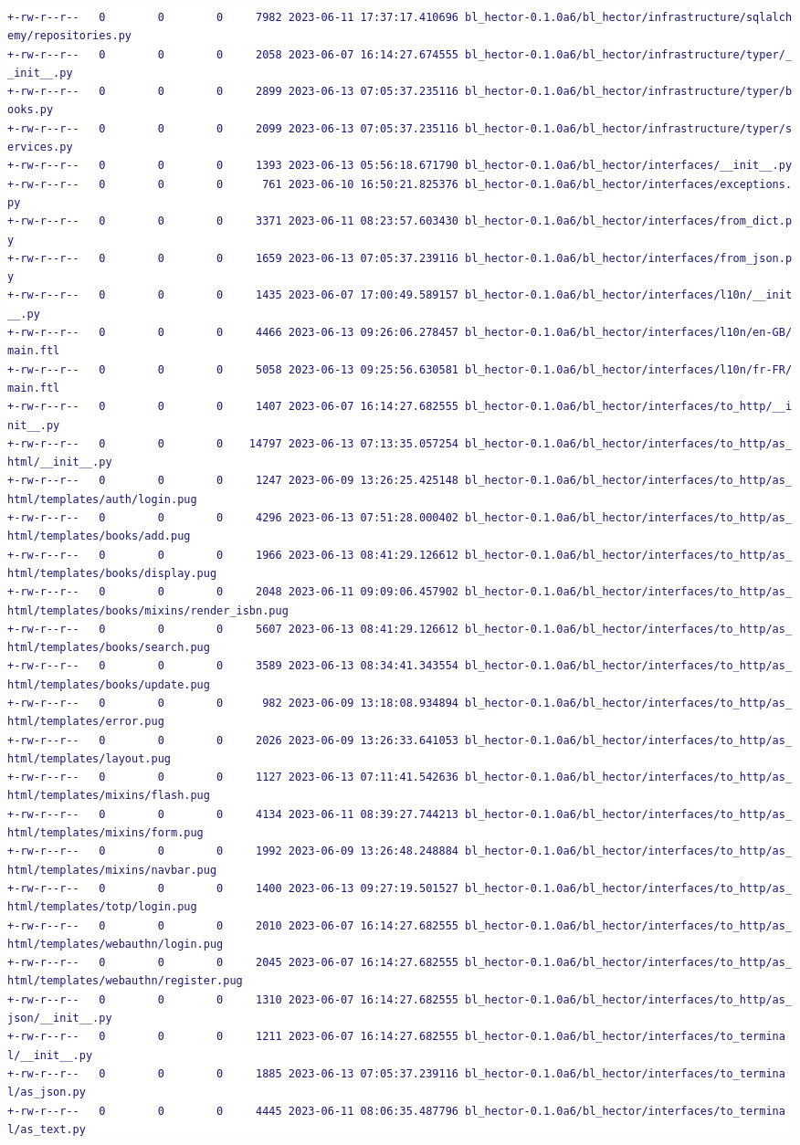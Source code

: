 ```diff
+-rw-r--r--   0        0        0     7982 2023-06-11 17:37:17.410696 bl_hector-0.1.0a6/bl_hector/infrastructure/sqlalchemy/repositories.py
+-rw-r--r--   0        0        0     2058 2023-06-07 16:14:27.674555 bl_hector-0.1.0a6/bl_hector/infrastructure/typer/__init__.py
+-rw-r--r--   0        0        0     2899 2023-06-13 07:05:37.235116 bl_hector-0.1.0a6/bl_hector/infrastructure/typer/books.py
+-rw-r--r--   0        0        0     2099 2023-06-13 07:05:37.235116 bl_hector-0.1.0a6/bl_hector/infrastructure/typer/services.py
+-rw-r--r--   0        0        0     1393 2023-06-13 05:56:18.671790 bl_hector-0.1.0a6/bl_hector/interfaces/__init__.py
+-rw-r--r--   0        0        0      761 2023-06-10 16:50:21.825376 bl_hector-0.1.0a6/bl_hector/interfaces/exceptions.py
+-rw-r--r--   0        0        0     3371 2023-06-11 08:23:57.603430 bl_hector-0.1.0a6/bl_hector/interfaces/from_dict.py
+-rw-r--r--   0        0        0     1659 2023-06-13 07:05:37.239116 bl_hector-0.1.0a6/bl_hector/interfaces/from_json.py
+-rw-r--r--   0        0        0     1435 2023-06-07 17:00:49.589157 bl_hector-0.1.0a6/bl_hector/interfaces/l10n/__init__.py
+-rw-r--r--   0        0        0     4466 2023-06-13 09:26:06.278457 bl_hector-0.1.0a6/bl_hector/interfaces/l10n/en-GB/main.ftl
+-rw-r--r--   0        0        0     5058 2023-06-13 09:25:56.630581 bl_hector-0.1.0a6/bl_hector/interfaces/l10n/fr-FR/main.ftl
+-rw-r--r--   0        0        0     1407 2023-06-07 16:14:27.682555 bl_hector-0.1.0a6/bl_hector/interfaces/to_http/__init__.py
+-rw-r--r--   0        0        0    14797 2023-06-13 07:13:35.057254 bl_hector-0.1.0a6/bl_hector/interfaces/to_http/as_html/__init__.py
+-rw-r--r--   0        0        0     1247 2023-06-09 13:26:25.425148 bl_hector-0.1.0a6/bl_hector/interfaces/to_http/as_html/templates/auth/login.pug
+-rw-r--r--   0        0        0     4296 2023-06-13 07:51:28.000402 bl_hector-0.1.0a6/bl_hector/interfaces/to_http/as_html/templates/books/add.pug
+-rw-r--r--   0        0        0     1966 2023-06-13 08:41:29.126612 bl_hector-0.1.0a6/bl_hector/interfaces/to_http/as_html/templates/books/display.pug
+-rw-r--r--   0        0        0     2048 2023-06-11 09:09:06.457902 bl_hector-0.1.0a6/bl_hector/interfaces/to_http/as_html/templates/books/mixins/render_isbn.pug
+-rw-r--r--   0        0        0     5607 2023-06-13 08:41:29.126612 bl_hector-0.1.0a6/bl_hector/interfaces/to_http/as_html/templates/books/search.pug
+-rw-r--r--   0        0        0     3589 2023-06-13 08:34:41.343554 bl_hector-0.1.0a6/bl_hector/interfaces/to_http/as_html/templates/books/update.pug
+-rw-r--r--   0        0        0      982 2023-06-09 13:18:08.934894 bl_hector-0.1.0a6/bl_hector/interfaces/to_http/as_html/templates/error.pug
+-rw-r--r--   0        0        0     2026 2023-06-09 13:26:33.641053 bl_hector-0.1.0a6/bl_hector/interfaces/to_http/as_html/templates/layout.pug
+-rw-r--r--   0        0        0     1127 2023-06-13 07:11:41.542636 bl_hector-0.1.0a6/bl_hector/interfaces/to_http/as_html/templates/mixins/flash.pug
+-rw-r--r--   0        0        0     4134 2023-06-11 08:39:27.744213 bl_hector-0.1.0a6/bl_hector/interfaces/to_http/as_html/templates/mixins/form.pug
+-rw-r--r--   0        0        0     1992 2023-06-09 13:26:48.248884 bl_hector-0.1.0a6/bl_hector/interfaces/to_http/as_html/templates/mixins/navbar.pug
+-rw-r--r--   0        0        0     1400 2023-06-13 09:27:19.501527 bl_hector-0.1.0a6/bl_hector/interfaces/to_http/as_html/templates/totp/login.pug
+-rw-r--r--   0        0        0     2010 2023-06-07 16:14:27.682555 bl_hector-0.1.0a6/bl_hector/interfaces/to_http/as_html/templates/webauthn/login.pug
+-rw-r--r--   0        0        0     2045 2023-06-07 16:14:27.682555 bl_hector-0.1.0a6/bl_hector/interfaces/to_http/as_html/templates/webauthn/register.pug
+-rw-r--r--   0        0        0     1310 2023-06-07 16:14:27.682555 bl_hector-0.1.0a6/bl_hector/interfaces/to_http/as_json/__init__.py
+-rw-r--r--   0        0        0     1211 2023-06-07 16:14:27.682555 bl_hector-0.1.0a6/bl_hector/interfaces/to_terminal/__init__.py
+-rw-r--r--   0        0        0     1885 2023-06-13 07:05:37.239116 bl_hector-0.1.0a6/bl_hector/interfaces/to_terminal/as_json.py
+-rw-r--r--   0        0        0     4445 2023-06-11 08:06:35.487796 bl_hector-0.1.0a6/bl_hector/interfaces/to_terminal/as_text.py
```